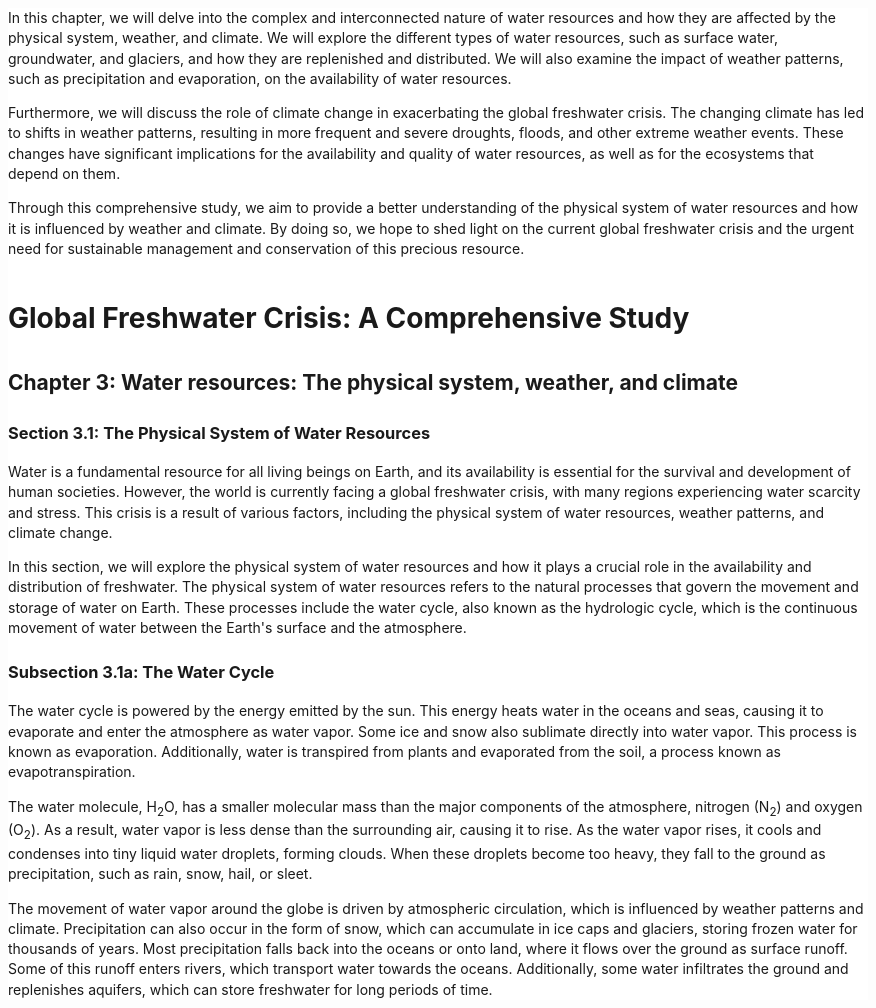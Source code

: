 In this chapter, we will delve into the complex and interconnected nature of water resources and how they are affected by the physical system, weather, and climate. We will explore the different types of water resources, such as surface water, groundwater, and glaciers, and how they are replenished and distributed. We will also examine the impact of weather patterns, such as precipitation and evaporation, on the availability of water resources.

Furthermore, we will discuss the role of climate change in exacerbating the global freshwater crisis. The changing climate has led to shifts in weather patterns, resulting in more frequent and severe droughts, floods, and other extreme weather events. These changes have significant implications for the availability and quality of water resources, as well as for the ecosystems that depend on them.

Through this comprehensive study, we aim to provide a better understanding of the physical system of water resources and how it is influenced by weather and climate. By doing so, we hope to shed light on the current global freshwater crisis and the urgent need for sustainable management and conservation of this precious resource. 


# Global Freshwater Crisis: A Comprehensive Study

## Chapter 3: Water resources: The physical system, weather, and climate

### Section 3.1: The Physical System of Water Resources

Water is a fundamental resource for all living beings on Earth, and its availability is essential for the survival and development of human societies. However, the world is currently facing a global freshwater crisis, with many regions experiencing water scarcity and stress. This crisis is a result of various factors, including the physical system of water resources, weather patterns, and climate change.

In this section, we will explore the physical system of water resources and how it plays a crucial role in the availability and distribution of freshwater. The physical system of water resources refers to the natural processes that govern the movement and storage of water on Earth. These processes include the water cycle, also known as the hydrologic cycle, which is the continuous movement of water between the Earth's surface and the atmosphere.

### Subsection 3.1a: The Water Cycle

The water cycle is powered by the energy emitted by the sun. This energy heats water in the oceans and seas, causing it to evaporate and enter the atmosphere as water vapor. Some ice and snow also sublimate directly into water vapor. This process is known as evaporation. Additionally, water is transpired from plants and evaporated from the soil, a process known as evapotranspiration.

The water molecule, H<sub>2</sub>O, has a smaller molecular mass than the major components of the atmosphere, nitrogen (N<sub>2</sub>) and oxygen (O<sub>2</sub>). As a result, water vapor is less dense than the surrounding air, causing it to rise. As the water vapor rises, it cools and condenses into tiny liquid water droplets, forming clouds. When these droplets become too heavy, they fall to the ground as precipitation, such as rain, snow, hail, or sleet.

The movement of water vapor around the globe is driven by atmospheric circulation, which is influenced by weather patterns and climate. Precipitation can also occur in the form of snow, which can accumulate in ice caps and glaciers, storing frozen water for thousands of years. Most precipitation falls back into the oceans or onto land, where it flows over the ground as surface runoff. Some of this runoff enters rivers, which transport water towards the oceans. Additionally, some water infiltrates the ground and replenishes aquifers, which can store freshwater for long periods of time.
